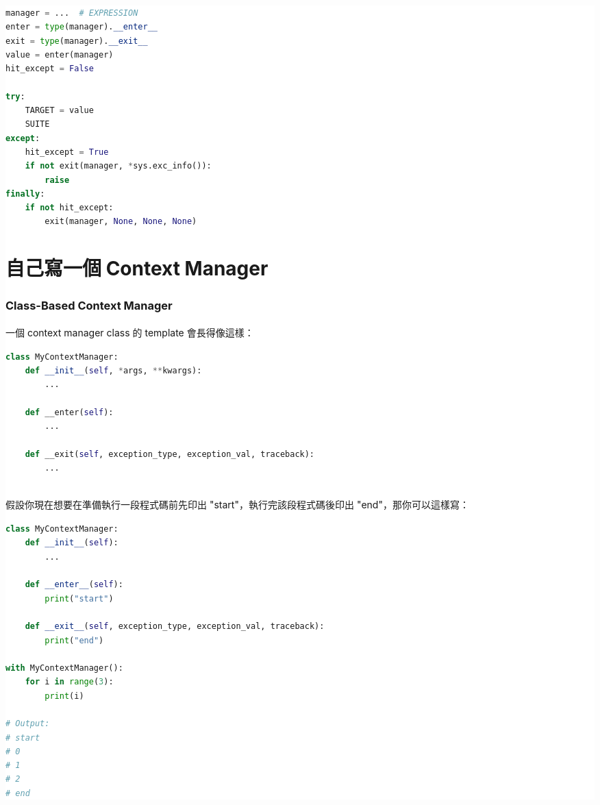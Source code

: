 ```Python
manager = ...  # EXPRESSION
enter = type(manager).__enter__
exit = type(manager).__exit__
value = enter(manager)
hit_except = False

try:
    TARGET = value
    SUITE
except:
    hit_except = True
    if not exit(manager, *sys.exc_info()):
        raise
finally:
    if not hit_except:
        exit(manager, None, None, None)
```

# 自己寫一個 Context Manager

### Class-Based Context Manager

一個 context manager class 的 template 會長得像這樣：

```Python
class MyContextManager:
    def __init__(self, *args, **kwargs):
        ...
        
    def __enter(self):
        ...
        
    def __exit(self, exception_type, exception_val, traceback):
        ...
        
```

假設你現在想要在準備執行一段程式碼前先印出 "start"，執行完該段程式碼後印出 "end"，那你可以這樣寫：

```Python
class MyContextManager:
    def __init__(self):
        ...
        
    def __enter__(self):
        print("start")
        
    def __exit__(self, exception_type, exception_val, traceback):
        print("end")

with MyContextManager():
    for i in range(3):
        print(i)

# Output:
# start
# 0
# 1
# 2
# end
```
